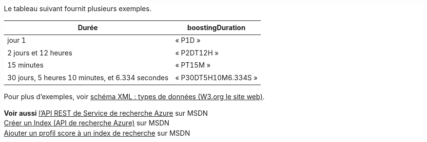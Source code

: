 Le tableau suivant fournit plusieurs exemples.

| Durée | boostingDuration |
|----------|------------------|
| jour 1 | « P1D » |
| 2 jours et 12 heures | « P2DT12H » |
| 15 minutes | « PT15M » |
| 30 jours, 5 heures 10 minutes, et 6.334 secondes | « P30DT5H10M6.334S » |

Pour plus d’exemples, voir [schéma XML : types de données (W3.org le site web)](http://www.w3.org/TR/xmlschema11-2/).

**Voir aussi**
[l’API REST de Service de recherche Azure](http://msdn.microsoft.com/library/azure/dn798935.aspx) sur MSDN <br/>
[Créer un Index (API de recherche Azure)](http://msdn.microsoft.com/library/azure/dn798941.aspx) sur MSDN<br/>
[Ajouter un profil score à un index de recherche](http://msdn.microsoft.com/library/azure/dn798928.aspx) sur MSDN<br/>


[1]: ./media/search-api-scoring-profiles-2015-02-28-Preview/scoring_interpolations.png
